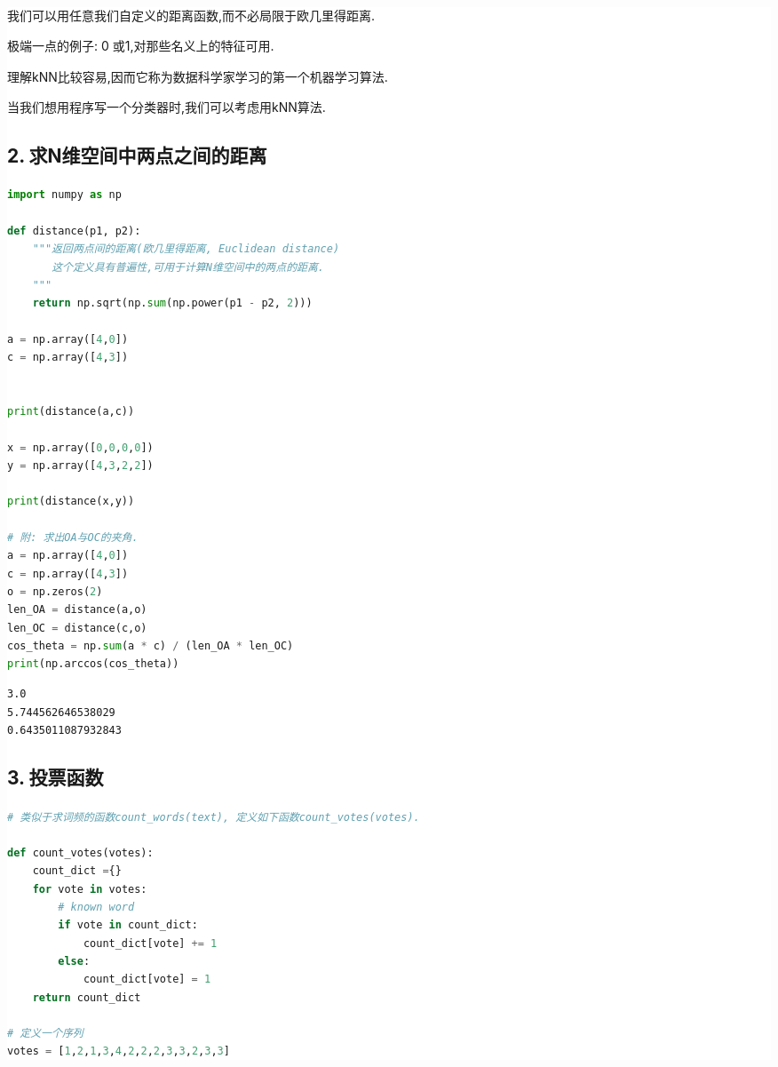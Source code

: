 
我们可以用任意我们自定义的距离函数,而不必局限于欧几里得距离.

极端一点的例子: 0 或1,对那些名义上的特征可用.
    
理解kNN比较容易,因而它称为数据科学家学习的第一个机器学习算法.

当我们想用程序写一个分类器时,我们可以考虑用kNN算法.

## 2. 求N维空间中两点之间的距离



```python
import numpy as np

def distance(p1, p2):
    """返回两点间的距离(欧几里得距离, Euclidean distance)
       这个定义具有普遍性,可用于计算N维空间中的两点的距离.
    """
    return np.sqrt(np.sum(np.power(p1 - p2, 2)))

a = np.array([4,0])
c = np.array([4,3])


print(distance(a,c))

x = np.array([0,0,0,0])
y = np.array([4,3,2,2])

print(distance(x,y))

# 附: 求出OA与OC的夹角.
a = np.array([4,0])
c = np.array([4,3])
o = np.zeros(2)
len_OA = distance(a,o)
len_OC = distance(c,o)
cos_theta = np.sum(a * c) / (len_OA * len_OC)
print(np.arccos(cos_theta))

```

    3.0
    5.744562646538029
    0.6435011087932843
    

## 3. 投票函数


```python
# 类似于求词频的函数count_words(text), 定义如下函数count_votes(votes).

def count_votes(votes):
    count_dict ={}
    for vote in votes:
        # known word
        if vote in count_dict:
            count_dict[vote] += 1
        else:
            count_dict[vote] = 1
    return count_dict

# 定义一个序列
votes = [1,2,1,3,4,2,2,2,3,3,2,3,3]

```